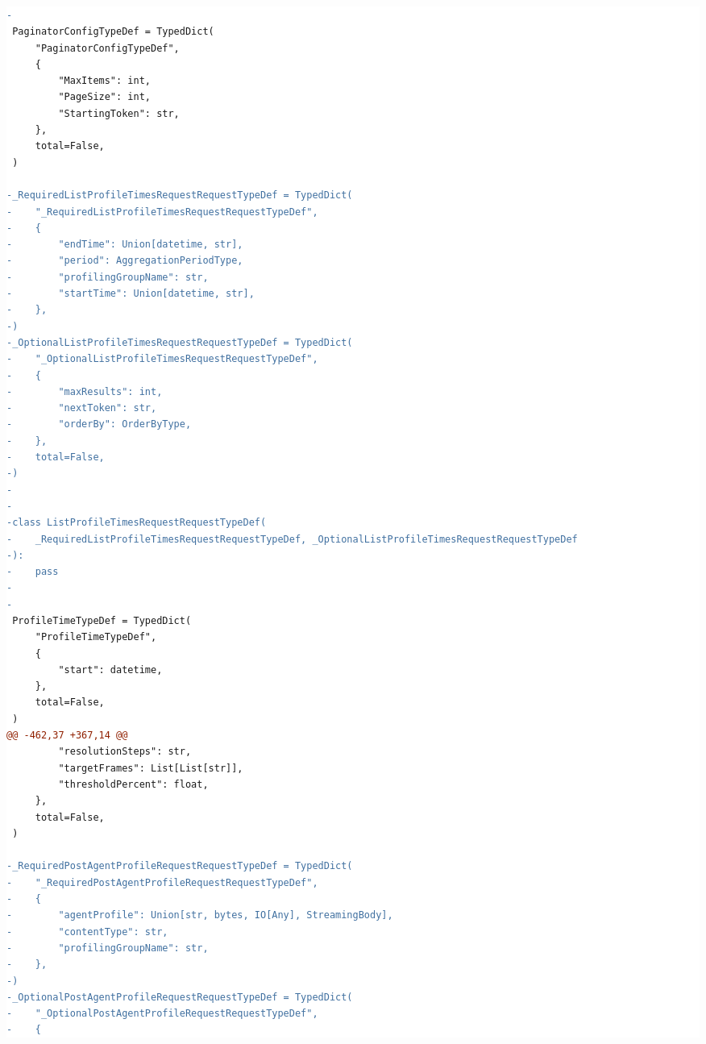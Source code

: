 ```diff
-
 PaginatorConfigTypeDef = TypedDict(
     "PaginatorConfigTypeDef",
     {
         "MaxItems": int,
         "PageSize": int,
         "StartingToken": str,
     },
     total=False,
 )
 
-_RequiredListProfileTimesRequestRequestTypeDef = TypedDict(
-    "_RequiredListProfileTimesRequestRequestTypeDef",
-    {
-        "endTime": Union[datetime, str],
-        "period": AggregationPeriodType,
-        "profilingGroupName": str,
-        "startTime": Union[datetime, str],
-    },
-)
-_OptionalListProfileTimesRequestRequestTypeDef = TypedDict(
-    "_OptionalListProfileTimesRequestRequestTypeDef",
-    {
-        "maxResults": int,
-        "nextToken": str,
-        "orderBy": OrderByType,
-    },
-    total=False,
-)
-
-
-class ListProfileTimesRequestRequestTypeDef(
-    _RequiredListProfileTimesRequestRequestTypeDef, _OptionalListProfileTimesRequestRequestTypeDef
-):
-    pass
-
-
 ProfileTimeTypeDef = TypedDict(
     "ProfileTimeTypeDef",
     {
         "start": datetime,
     },
     total=False,
 )
@@ -462,37 +367,14 @@
         "resolutionSteps": str,
         "targetFrames": List[List[str]],
         "thresholdPercent": float,
     },
     total=False,
 )
 
-_RequiredPostAgentProfileRequestRequestTypeDef = TypedDict(
-    "_RequiredPostAgentProfileRequestRequestTypeDef",
-    {
-        "agentProfile": Union[str, bytes, IO[Any], StreamingBody],
-        "contentType": str,
-        "profilingGroupName": str,
-    },
-)
-_OptionalPostAgentProfileRequestRequestTypeDef = TypedDict(
-    "_OptionalPostAgentProfileRequestRequestTypeDef",
-    {
```